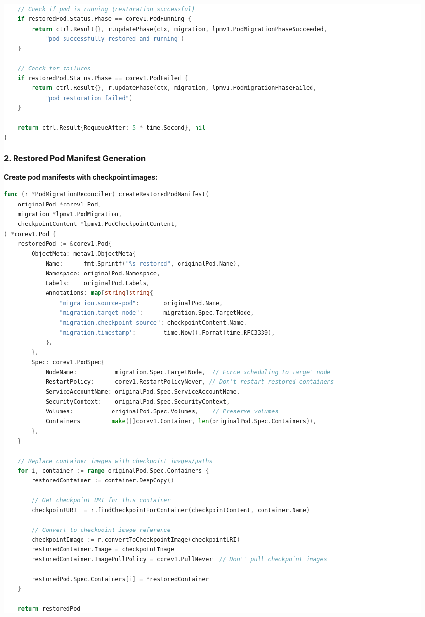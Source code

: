 ```go
    // Check if pod is running (restoration successful)
    if restoredPod.Status.Phase == corev1.PodRunning {
        return ctrl.Result{}, r.updatePhase(ctx, migration, lpmv1.PodMigrationPhaseSucceeded, 
            "pod successfully restored and running")
    }
    
    // Check for failures
    if restoredPod.Status.Phase == corev1.PodFailed {
        return ctrl.Result{}, r.updatePhase(ctx, migration, lpmv1.PodMigrationPhaseFailed, 
            "pod restoration failed")
    }
    
    return ctrl.Result{RequeueAfter: 5 * time.Second}, nil
}
```

### 2. Restored Pod Manifest Generation

**Create pod manifests with checkpoint images:**

```go
func (r *PodMigrationReconciler) createRestoredPodManifest(
    originalPod *corev1.Pod, 
    migration *lpmv1.PodMigration, 
    checkpointContent *lpmv1.PodCheckpointContent,
) *corev1.Pod {
    restoredPod := &corev1.Pod{
        ObjectMeta: metav1.ObjectMeta{
            Name:      fmt.Sprintf("%s-restored", originalPod.Name),
            Namespace: originalPod.Namespace,
            Labels:    originalPod.Labels,
            Annotations: map[string]string{
                "migration.source-pod":       originalPod.Name,
                "migration.target-node":      migration.Spec.TargetNode,
                "migration.checkpoint-source": checkpointContent.Name,
                "migration.timestamp":        time.Now().Format(time.RFC3339),
            },
        },
        Spec: corev1.PodSpec{
            NodeName:           migration.Spec.TargetNode,  // Force scheduling to target node
            RestartPolicy:      corev1.RestartPolicyNever, // Don't restart restored containers
            ServiceAccountName: originalPod.Spec.ServiceAccountName,
            SecurityContext:    originalPod.Spec.SecurityContext,
            Volumes:           originalPod.Spec.Volumes,    // Preserve volumes
            Containers:        make([]corev1.Container, len(originalPod.Spec.Containers)),
        },
    }
    
    // Replace container images with checkpoint images/paths
    for i, container := range originalPod.Spec.Containers {
        restoredContainer := container.DeepCopy()
        
        // Get checkpoint URI for this container
        checkpointURI := r.findCheckpointForContainer(checkpointContent, container.Name)
        
        // Convert to checkpoint image reference
        checkpointImage := r.convertToCheckpointImage(checkpointURI)
        restoredContainer.Image = checkpointImage
        restoredContainer.ImagePullPolicy = corev1.PullNever  // Don't pull checkpoint images
        
        restoredPod.Spec.Containers[i] = *restoredContainer
    }
    
    return restoredPod
```